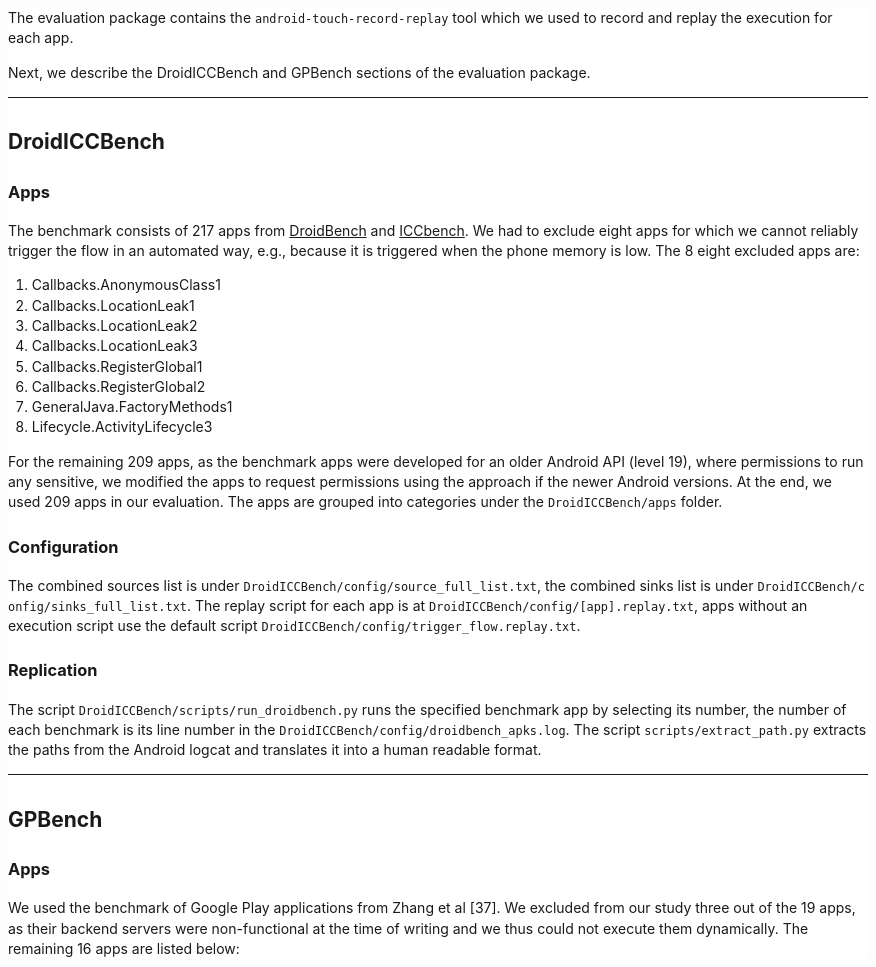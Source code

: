 
The evaluation package contains the `android-touch-record-replay` tool which we used to record and replay the execution for each app.

Next, we describe the DroidICCBench and GPBench sections of the evaluation package.

* * *

DroidICCBench
-------------

### Apps

The benchmark consists of 217 apps from [DroidBench](https://github.com/secure-software-engineering/DroidBench/tree/develop) and [ICCbench](https://github.com/fgwei/ICC-Bench). We had to exclude eight apps for which we cannot reliably trigger the flow in an automated way, e.g., because it is triggered when the phone memory is low. The 8 eight excluded apps are:

1.  Callbacks.AnonymousClass1
2.  Callbacks.LocationLeak1
3.  Callbacks.LocationLeak2
4.  Callbacks.LocationLeak3
5.  Callbacks.RegisterGlobal1
6.  Callbacks.RegisterGlobal2
7.  GeneralJava.FactoryMethods1
8.  Lifecycle.ActivityLifecycle3

For the remaining 209 apps, as the benchmark apps were developed for an older Android API (level 19), where permissions to run any sensitive, we modified the apps to request permissions using the approach if the newer Android versions. At the end, we used 209 apps in our evaluation. The apps are grouped into categories under the `DroidICCBench/apps` folder.

### Configuration

The combined sources list is under `DroidICCBench/config/source_full_list.txt`, the combined sinks list is under `DroidICCBench/config/sinks_full_list.txt`. The replay script for each app is at `DroidICCBench/config/[app].replay.txt`, apps without an execution script use the default script `DroidICCBench/config/trigger_flow.replay.txt`.

### Replication

The script `DroidICCBench/scripts/run_droidbench.py` runs the specified benchmark app by selecting its number, the number of each benchmark is its line number in the `DroidICCBench/config/droidbench_apks.log`. The script `scripts/extract_path.py` extracts the paths from the Android logcat and translates it into a human readable format.

* * *

GPBench
-------

### Apps

We used the benchmark of Google Play applications from Zhang et al \[37\]. We excluded from our study three out of the 19 apps, as their backend servers were non-functional at the time of writing and we thus could not execute them dynamically. The remaining 16 apps are listed below:

